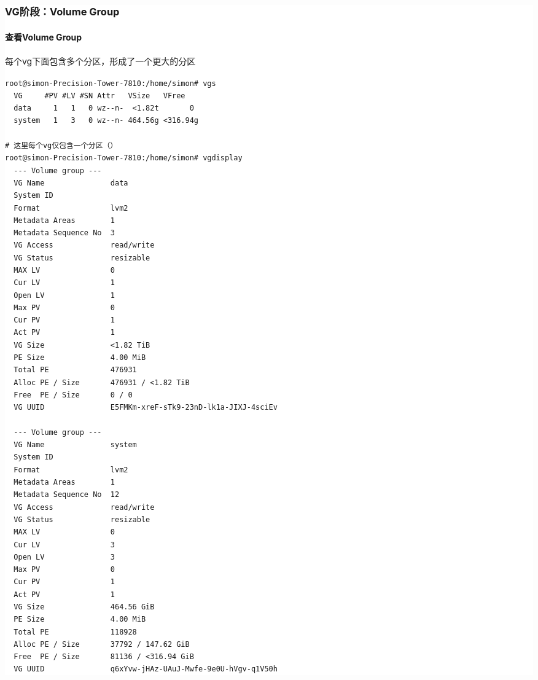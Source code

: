 ### VG阶段：Volume Group

#### 查看Volume Group

每个vg下面包含多个分区，形成了一个更大的分区

```shell
root@simon-Precision-Tower-7810:/home/simon# vgs
  VG     #PV #LV #SN Attr   VSize   VFree
  data     1   1   0 wz--n-  <1.82t       0
  system   1   3   0 wz--n- 464.56g <316.94g

# 这里每个vg仅包含一个分区（）
root@simon-Precision-Tower-7810:/home/simon# vgdisplay
  --- Volume group ---
  VG Name               data
  System ID
  Format                lvm2
  Metadata Areas        1
  Metadata Sequence No  3
  VG Access             read/write
  VG Status             resizable
  MAX LV                0
  Cur LV                1
  Open LV               1
  Max PV                0
  Cur PV                1
  Act PV                1
  VG Size               <1.82 TiB
  PE Size               4.00 MiB
  Total PE              476931
  Alloc PE / Size       476931 / <1.82 TiB
  Free  PE / Size       0 / 0
  VG UUID               E5FMKm-xreF-sTk9-23nD-lk1a-JIXJ-4sciEv

  --- Volume group ---
  VG Name               system
  System ID
  Format                lvm2
  Metadata Areas        1
  Metadata Sequence No  12
  VG Access             read/write
  VG Status             resizable
  MAX LV                0
  Cur LV                3
  Open LV               3
  Max PV                0
  Cur PV                1
  Act PV                1
  VG Size               464.56 GiB
  PE Size               4.00 MiB
  Total PE              118928
  Alloc PE / Size       37792 / 147.62 GiB
  Free  PE / Size       81136 / <316.94 GiB
  VG UUID               q6xYvw-jHAz-UAuJ-Mwfe-9e0U-hVgv-q1V50h
```
